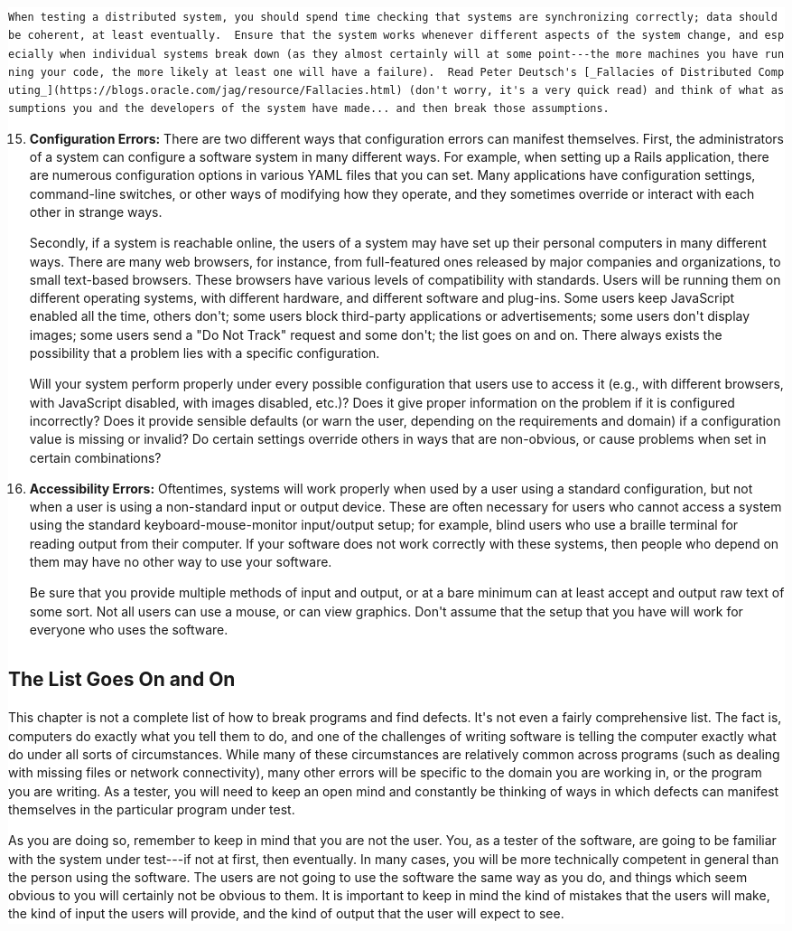     When testing a distributed system, you should spend time checking that systems are synchronizing correctly; data should be coherent, at least eventually.  Ensure that the system works whenever different aspects of the system change, and especially when individual systems break down (as they almost certainly will at some point---the more machines you have running your code, the more likely at least one will have a failure).  Read Peter Deutsch's [_Fallacies of Distributed Computing_](https://blogs.oracle.com/jag/resource/Fallacies.html) (don't worry, it's a very quick read) and think of what assumptions you and the developers of the system have made... and then break those assumptions.

15. __Configuration Errors:__ There are two different ways that configuration errors can manifest themselves.  First, the administrators of a system can configure a software system in many different ways.  For example, when setting up a Rails application, there are numerous configuration options in various YAML files that you can set.  Many applications have configuration settings, command-line switches, or other ways of modifying how they operate, and they sometimes override or interact with each other in strange ways.

    Secondly, if a system is reachable online, the users of a system may have set up their personal computers in many different ways.  There are many web browsers, for instance, from full-featured ones released by major companies and organizations, to small text-based browsers.  These browsers have various levels of compatibility with standards.  Users will be running them on different operating systems, with different hardware, and different software and plug-ins.  Some users keep JavaScript enabled all the time, others don't; some users block third-party applications or advertisements; some users don't display images; some users send a "Do Not Track" request and some don't; the list goes on and on.  There always exists the possibility that a problem lies with a specific configuration.

    Will your system perform properly under every possible configuration that users use to access it (e.g., with different browsers, with JavaScript disabled, with images disabled, etc.)?  Does it give proper information on the problem if it is configured incorrectly?  Does it provide sensible defaults (or warn the user, depending on the requirements and domain) if a configuration value is missing or invalid?  Do certain settings override others in ways that are non-obvious, or cause problems when set in certain combinations?

16. __Accessibility Errors:__ Oftentimes, systems will work properly when used by a user using a standard configuration, but not when a user is using a non-standard input or output device.  These are often necessary for users who cannot access a system using the standard keyboard-mouse-monitor input/output setup; for example, blind users who use a braille terminal for reading output from their computer.  If your software does not work correctly with these systems, then people who depend on them may have no other way to use your software.

    Be sure that you provide multiple methods of input and output, or at a bare minimum can at least accept and output raw text of some sort.  Not all users can use a mouse, or can view graphics.  Don't assume that the setup that you have will work for everyone who uses the software.

## The List Goes On and On

This chapter is not a complete list of how to break programs and find defects.  It's not even a fairly comprehensive list.  The fact is, computers do exactly what you tell them to do, and one of the challenges of writing software is telling the computer exactly what do under all sorts of circumstances.  While many of these circumstances are relatively common across programs (such as dealing with missing files or network connectivity), many other errors will be specific to the domain you are working in, or the program you are writing.  As a tester, you will need to keep an open mind and constantly be thinking of ways in which defects can manifest themselves in the particular program under test.

As you are doing so, remember to keep in mind that you are not the user.  You, as a tester of the software, are going to be familiar with the system under test---if not at first, then eventually.  In many cases, you will be more technically competent in general than the person using the software.  The users are not going to use the software the same way as you do, and things which seem obvious to you will certainly not be obvious to them.  It is important to keep in mind the kind of mistakes that the users will make, the kind of input the users will provide, and the kind of output that the user will expect to see.
